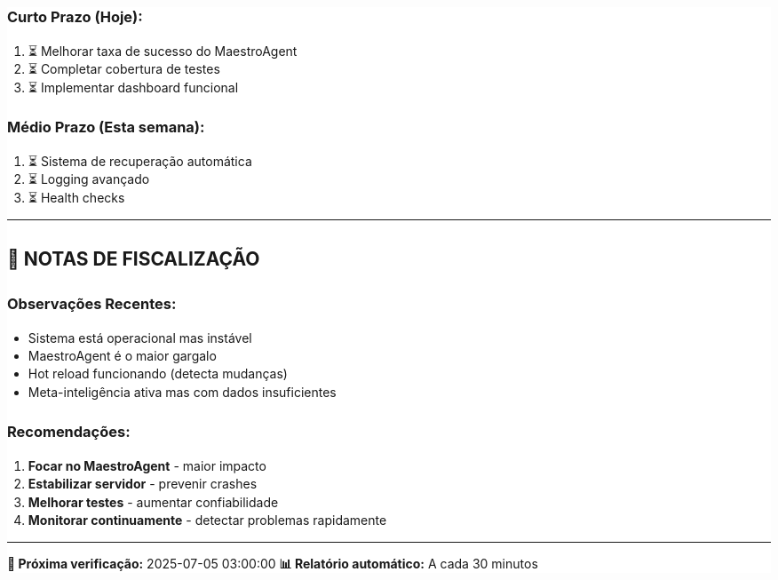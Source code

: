 ### **Curto Prazo (Hoje):**
1. ⏳ Melhorar taxa de sucesso do MaestroAgent
2. ⏳ Completar cobertura de testes
3. ⏳ Implementar dashboard funcional

### **Médio Prazo (Esta semana):**
1. ⏳ Sistema de recuperação automática
2. ⏳ Logging avançado
3. ⏳ Health checks

---

## 📝 **NOTAS DE FISCALIZAÇÃO**

### **Observações Recentes:**
- Sistema está operacional mas instável
- MaestroAgent é o maior gargalo
- Hot reload funcionando (detecta mudanças)
- Meta-inteligência ativa mas com dados insuficientes

### **Recomendações:**
1. **Focar no MaestroAgent** - maior impacto
2. **Estabilizar servidor** - prevenir crashes
3. **Melhorar testes** - aumentar confiabilidade
4. **Monitorar continuamente** - detectar problemas rapidamente

---

**🔄 Próxima verificação:** 2025-07-05 03:00:00
**📊 Relatório automático:** A cada 30 minutos 